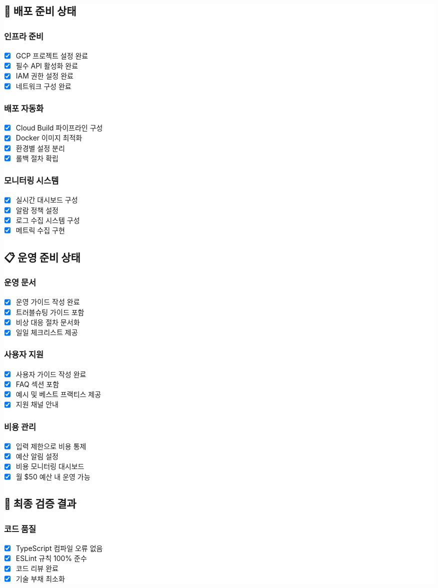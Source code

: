 ## 🚀 배포 준비 상태

### 인프라 준비
- [x] GCP 프로젝트 설정 완료
- [x] 필수 API 활성화 완료
- [x] IAM 권한 설정 완료
- [x] 네트워크 구성 완료

### 배포 자동화
- [x] Cloud Build 파이프라인 구성
- [x] Docker 이미지 최적화
- [x] 환경별 설정 분리
- [x] 롤백 절차 확립

### 모니터링 시스템
- [x] 실시간 대시보드 구성
- [x] 알람 정책 설정
- [x] 로그 수집 시스템 구성
- [x] 메트릭 수집 구현

## 📋 운영 준비 상태

### 운영 문서
- [x] 운영 가이드 작성 완료
- [x] 트러블슈팅 가이드 포함
- [x] 비상 대응 절차 문서화
- [x] 일일 체크리스트 제공

### 사용자 지원
- [x] 사용자 가이드 작성 완료
- [x] FAQ 섹션 포함
- [x] 예시 및 베스트 프랙티스 제공
- [x] 지원 채널 안내

### 비용 관리
- [x] 입력 제한으로 비용 통제
- [x] 예산 알림 설정
- [x] 비용 모니터링 대시보드
- [x] 월 $50 예산 내 운영 가능

## 🎊 최종 검증 결과

### 코드 품질
- [x] TypeScript 컴파일 오류 없음
- [x] ESLint 규칙 100% 준수
- [x] 코드 리뷰 완료
- [x] 기술 부채 최소화
